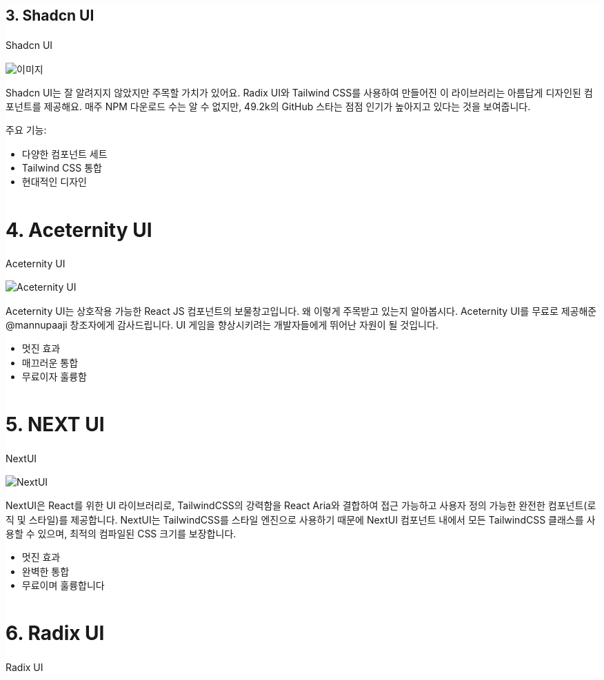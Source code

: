 ## 3. Shadcn UI

Shadcn UI

![이미지](/assets/img/2024-06-30-Must-KnowReactUILibrariesin2024_3.png)

<div class="content-ad"></div>

Shadcn UI는 잘 알려지지 않았지만 주목할 가치가 있어요. Radix UI와 Tailwind CSS를 사용하여 만들어진 이 라이브러리는 아름답게 디자인된 컴포넌트를 제공해요. 매주 NPM 다운로드 수는 알 수 없지만, 49.2k의 GitHub 스타는 점점 인기가 높아지고 있다는 것을 보여줍니다.

주요 기능:

- 다양한 컴포넌트 세트
- Tailwind CSS 통합
- 현대적인 디자인

# 4. Aceternity UI

<div class="content-ad"></div>

Aceternity UI

![Aceternity UI](/assets/img/2024-06-30-Must-KnowReactUILibrariesin2024_4.png)

Aceternity UI는 상호작용 가능한 React JS 컴포넌트의 보물창고입니다. 왜 이렇게 주목받고 있는지 알아봅시다. Aceternity UI를 무료로 제공해준 @mannupaaji 창조자에게 감사드립니다. UI 게임을 향상시키려는 개발자들에게 뛰어난 자원이 될 것입니다.

- 멋진 효과
- 매끄러운 통합
- 무료이자 훌륭함

<div class="content-ad"></div>

# 5. NEXT UI

NextUI

![NextUI](/assets/img/2024-06-30-Must-KnowReactUILibrariesin2024_5.png)

NextUI은 React를 위한 UI 라이브러리로, TailwindCSS의 강력함을 React Aria와 결합하여 접근 가능하고 사용자 정의 가능한 완전한 컴포넌트(로직 및 스타일)를 제공합니다. NextUI는 TailwindCSS를 스타일 엔진으로 사용하기 때문에 NextUI 컴포넌트 내에서 모든 TailwindCSS 클래스를 사용할 수 있으며, 최적의 컴파일된 CSS 크기를 보장합니다.

<div class="content-ad"></div>

- 멋진 효과
- 완벽한 통합
- 무료이며 훌륭합니다

# 6. Radix UI

Radix UI
